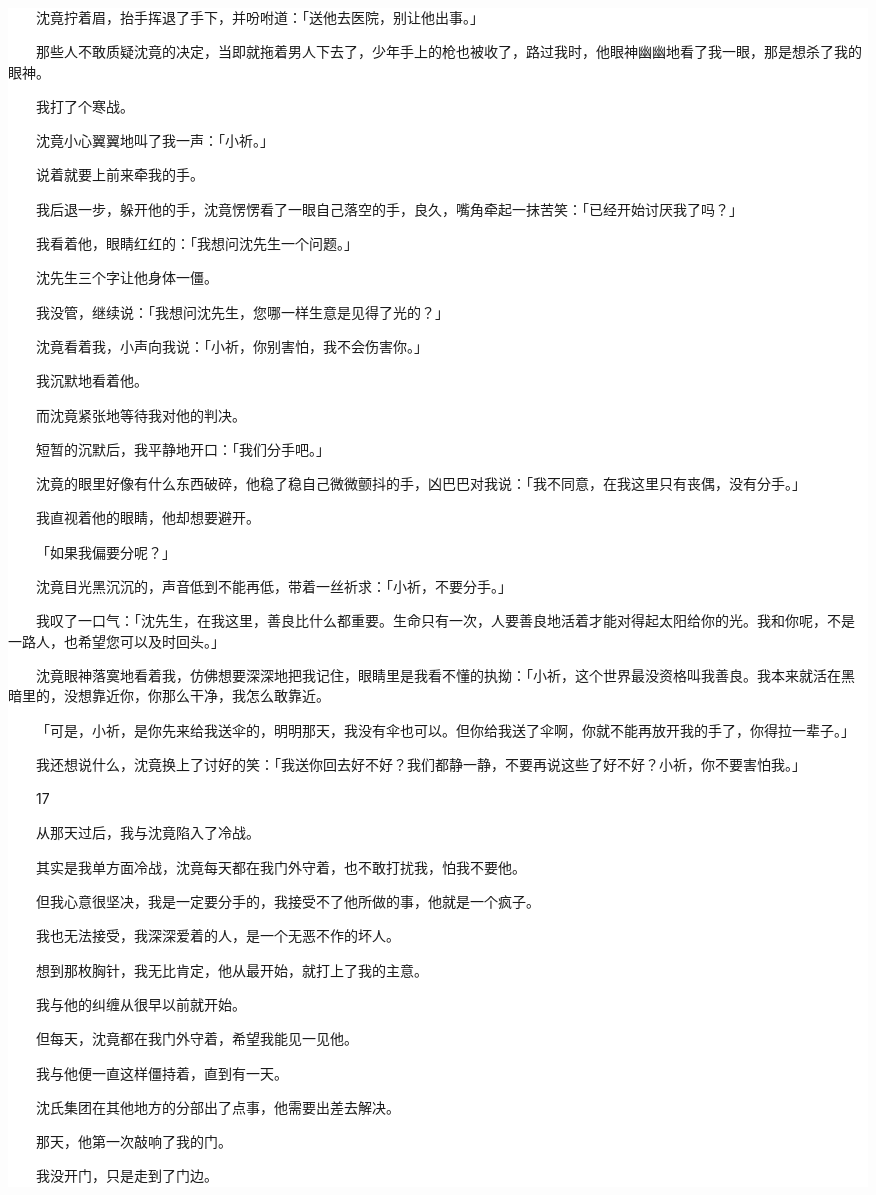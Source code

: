 &emsp;&emsp;沈竟拧着眉，抬手挥退了手下，并吩咐道：「送他去医院，别让他出事。」  
  
&emsp;&emsp;那些人不敢质疑沈竟的决定，当即就拖着男人下去了，少年手上的枪也被收了，路过我时，他眼神幽幽地看了我一眼，那是想杀了我的眼神。  
  
&emsp;&emsp;我打了个寒战。  
  
&emsp;&emsp;沈竟小心翼翼地叫了我一声：「小祈。」  
  
&emsp;&emsp;说着就要上前来牵我的手。  
  
&emsp;&emsp;我后退一步，躲开他的手，沈竟愣愣看了一眼自己落空的手，良久，嘴角牵起一抹苦笑：「已经开始讨厌我了吗？」  
  
&emsp;&emsp;我看着他，眼睛红红的：「我想问沈先生一个问题。」  
  
&emsp;&emsp;沈先生三个字让他身体一僵。  
  
&emsp;&emsp;我没管，继续说：「我想问沈先生，您哪一样生意是见得了光的？」  
  
&emsp;&emsp;沈竟看着我，小声向我说：「小祈，你别害怕，我不会伤害你。」  
  
&emsp;&emsp;我沉默地看着他。  
  
&emsp;&emsp;而沈竟紧张地等待我对他的判决。  
  
&emsp;&emsp;短暂的沉默后，我平静地开口：「我们分手吧。」  
  
&emsp;&emsp;沈竟的眼里好像有什么东西破碎，他稳了稳自己微微颤抖的手，凶巴巴对我说：「我不同意，在我这里只有丧偶，没有分手。」  
  
&emsp;&emsp;我直视着他的眼睛，他却想要避开。  
  
&emsp;&emsp;「如果我偏要分呢？」  
  
&emsp;&emsp;沈竟目光黑沉沉的，声音低到不能再低，带着一丝祈求：「小祈，不要分手。」  
  
&emsp;&emsp;我叹了一口气：「沈先生，在我这里，善良比什么都重要。生命只有一次，人要善良地活着才能对得起太阳给你的光。我和你呢，不是一路人，也希望您可以及时回头。」  
  
&emsp;&emsp;沈竟眼神落寞地看着我，仿佛想要深深地把我记住，眼睛里是我看不懂的执拗：「小祈，这个世界最没资格叫我善良。我本来就活在黑暗里的，没想靠近你，你那么干净，我怎么敢靠近。  
  
&emsp;&emsp;「可是，小祈，是你先来给我送伞的，明明那天，我没有伞也可以。但你给我送了伞啊，你就不能再放开我的手了，你得拉一辈子。」  
  
&emsp;&emsp;我还想说什么，沈竟换上了讨好的笑：「我送你回去好不好？我们都静一静，不要再说这些了好不好？小祈，你不要害怕我。」  
  
&emsp;&emsp;17  
  
&emsp;&emsp;从那天过后，我与沈竟陷入了冷战。  
  
&emsp;&emsp;其实是我单方面冷战，沈竟每天都在我门外守着，也不敢打扰我，怕我不要他。  
  
&emsp;&emsp;但我心意很坚决，我是一定要分手的，我接受不了他所做的事，他就是一个疯子。  
  
&emsp;&emsp;我也无法接受，我深深爱着的人，是一个无恶不作的坏人。  
  
&emsp;&emsp;想到那枚胸针，我无比肯定，他从最开始，就打上了我的主意。  
  
&emsp;&emsp;我与他的纠缠从很早以前就开始。  
  
&emsp;&emsp;但每天，沈竟都在我门外守着，希望我能见一见他。  
  
&emsp;&emsp;我与他便一直这样僵持着，直到有一天。  
  
&emsp;&emsp;沈氏集团在其他地方的分部出了点事，他需要出差去解决。  
  
&emsp;&emsp;那天，他第一次敲响了我的门。  
  
&emsp;&emsp;我没开门，只是走到了门边。  
  